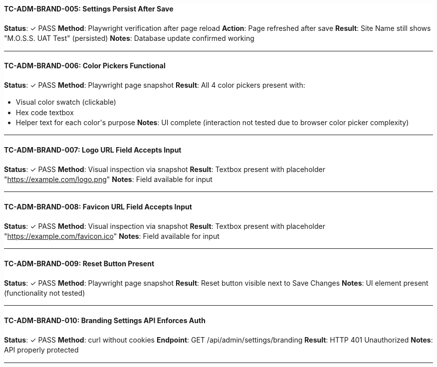 
#### TC-ADM-BRAND-005: Settings Persist After Save
**Status**: ✓ PASS
**Method**: Playwright verification after page reload
**Action**: Page refreshed after save
**Result**: Site Name still shows "M.O.S.S. UAT Test" (persisted)
**Notes**: Database update confirmed working

---

#### TC-ADM-BRAND-006: Color Pickers Functional
**Status**: ✓ PASS
**Method**: Playwright page snapshot
**Result**: All 4 color pickers present with:
- Visual color swatch (clickable)
- Hex code textbox
- Helper text for each color's purpose
**Notes**: UI complete (interaction not tested due to browser color picker complexity)

---

#### TC-ADM-BRAND-007: Logo URL Field Accepts Input
**Status**: ✓ PASS
**Method**: Visual inspection via snapshot
**Result**: Textbox present with placeholder "https://example.com/logo.png"
**Notes**: Field available for input

---

#### TC-ADM-BRAND-008: Favicon URL Field Accepts Input
**Status**: ✓ PASS
**Method**: Visual inspection via snapshot
**Result**: Textbox present with placeholder "https://example.com/favicon.ico"
**Notes**: Field available for input

---

#### TC-ADM-BRAND-009: Reset Button Present
**Status**: ✓ PASS
**Method**: Playwright page snapshot
**Result**: Reset button visible next to Save Changes
**Notes**: UI element present (functionality not tested)

---

#### TC-ADM-BRAND-010: Branding Settings API Enforces Auth
**Status**: ✓ PASS
**Method**: curl without cookies
**Endpoint**: GET /api/admin/settings/branding
**Result**: HTTP 401 Unauthorized
**Notes**: API properly protected

---
